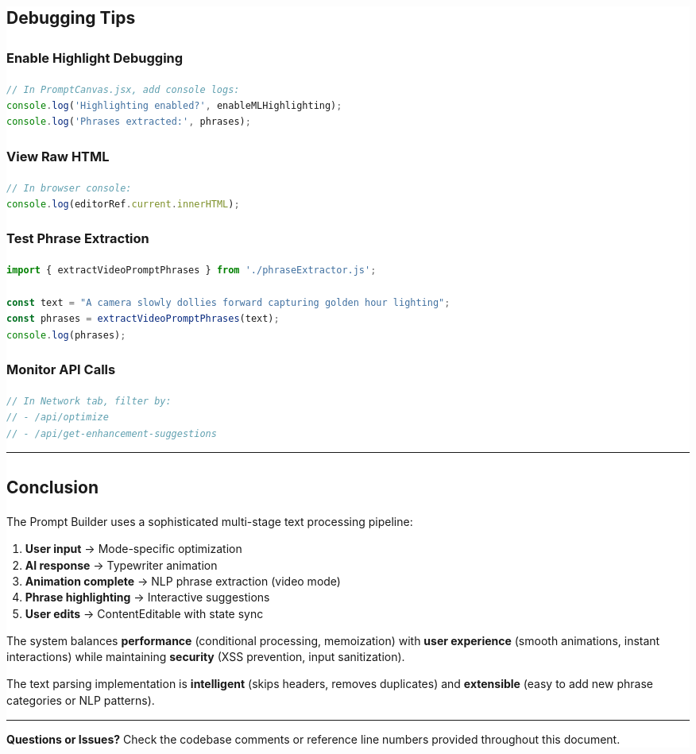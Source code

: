 
## Debugging Tips

### Enable Highlight Debugging
```javascript
// In PromptCanvas.jsx, add console logs:
console.log('Highlighting enabled?', enableMLHighlighting);
console.log('Phrases extracted:', phrases);
```

### View Raw HTML
```javascript
// In browser console:
console.log(editorRef.current.innerHTML);
```

### Test Phrase Extraction
```javascript
import { extractVideoPromptPhrases } from './phraseExtractor.js';

const text = "A camera slowly dollies forward capturing golden hour lighting";
const phrases = extractVideoPromptPhrases(text);
console.log(phrases);
```

### Monitor API Calls
```javascript
// In Network tab, filter by:
// - /api/optimize
// - /api/get-enhancement-suggestions
```

---

## Conclusion

The Prompt Builder uses a sophisticated multi-stage text processing pipeline:

1. **User input** → Mode-specific optimization
2. **AI response** → Typewriter animation
3. **Animation complete** → NLP phrase extraction (video mode)
4. **Phrase highlighting** → Interactive suggestions
5. **User edits** → ContentEditable with state sync

The system balances **performance** (conditional processing, memoization) with **user experience** (smooth animations, instant interactions) while maintaining **security** (XSS prevention, input sanitization).

The text parsing implementation is **intelligent** (skips headers, removes duplicates) and **extensible** (easy to add new phrase categories or NLP patterns).

---

**Questions or Issues?**
Check the codebase comments or reference line numbers provided throughout this document.